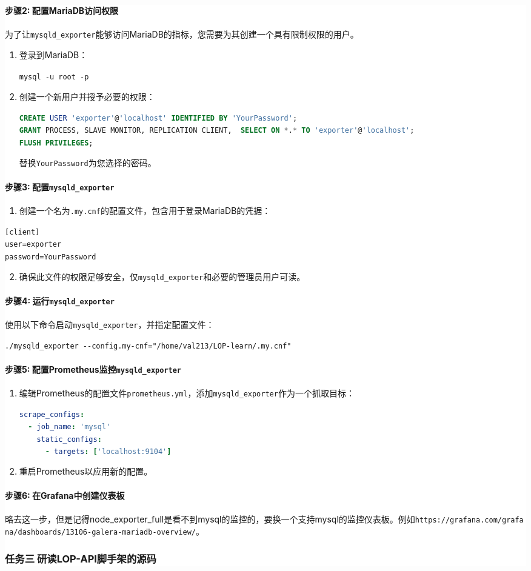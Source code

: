 #### 步骤2: 配置MariaDB访问权限

为了让`mysqld_exporter`能够访问MariaDB的指标，您需要为其创建一个具有限制权限的用户。

1. 登录到MariaDB：

   ```sql
   mysql -u root -p
   ```

2. 创建一个新用户并授予必要的权限：

   ```sql
   CREATE USER 'exporter'@'localhost' IDENTIFIED BY 'YourPassword';
   GRANT PROCESS, SLAVE MONITOR, REPLICATION CLIENT,  SELECT ON *.* TO 'exporter'@'localhost';
   FLUSH PRIVILEGES;
   ```

   替换`YourPassword`为您选择的密码。

#### 步骤3: 配置`mysqld_exporter`

1. 创建一个名为`.my.cnf`的配置文件，包含用于登录MariaDB的凭据：

```
[client]
user=exporter
password=YourPassword
```

2. 确保此文件的权限足够安全，仅`mysqld_exporter`和必要的管理员用户可读。

#### 步骤4: 运行`mysqld_exporter`

使用以下命令启动`mysqld_exporter`，并指定配置文件：


```shell
./mysqld_exporter --config.my-cnf="/home/val213/LOP-learn/.my.cnf"
```

#### 步骤5: 配置Prometheus监控`mysqld_exporter`

1. 编辑Prometheus的配置文件`prometheus.yml`，添加`mysqld_exporter`作为一个抓取目标：

   ```yaml
   scrape_configs:
     - job_name: 'mysql'
       static_configs:
         - targets: ['localhost:9104']
   ```

2. 重启Prometheus以应用新的配置。

#### 步骤6: 在Grafana中创建仪表板
略去这一步，但是记得node_exporter_full是看不到mysql的监控的，要换一个支持mysql的监控仪表板。例如`https://grafana.com/grafana/dashboards/13106-galera-mariadb-overview/`。

### 任务三 研读LOP-API脚手架的源码
